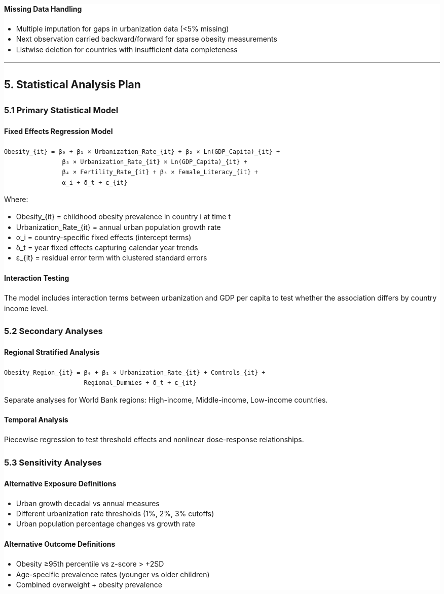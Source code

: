 #### **Missing Data Handling**
- Multiple imputation for gaps in urbanization data (<5% missing)
- Next observation carried backward/forward for sparse obesity measurements
- Listwise deletion for countries with insufficient data completeness

---

## **5. Statistical Analysis Plan**

### **5.1 Primary Statistical Model**

#### **Fixed Effects Regression Model**
```
Obesity_{it} = β₀ + β₁ × Urbanization_Rate_{it} + β₂ × Ln(GDP_Capita)_{it} +
                β₃ × Urbanization_Rate_{it} × Ln(GDP_Capita)_{it} +
                β₄ × Fertility_Rate_{it} + β₅ × Female_Literacy_{it} +
                α_i + δ_t + ε_{it}
```

Where:
- Obesity_{it} = childhood obesity prevalence in country i at time t
- Urbanization_Rate_{it} = annual urban population growth rate
- α_i = country-specific fixed effects (intercept terms)
- δ_t = year fixed effects capturing calendar year trends
- ε_{it} = residual error term with clustered standard errors

#### **Interaction Testing**
The model includes interaction terms between urbanization and GDP per capita to test whether the association differs by country income level.

### **5.2 Secondary Analyses**

#### **Regional Stratified Analysis**
```
Obesity_Region_{it} = β₀ + β₁ × Urbanization_Rate_{it} + Controls_{it} +
                      Regional_Dummies + δ_t + ε_{it}
```
Separate analyses for World Bank regions: High-income, Middle-income, Low-income countries.

#### **Temporal Analysis**
Piecewise regression to test threshold effects and nonlinear dose-response relationships.

### **5.3 Sensitivity Analyses**

#### **Alternative Exposure Definitions**
- Urban growth decadal vs annual measures
- Different urbanization rate thresholds (1%, 2%, 3% cutoffs)
- Urban population percentage changes vs growth rate

#### **Alternative Outcome Definitions**
- Obesity ≥95th percentile vs z-score > +2SD
- Age-specific prevalence rates (younger vs older children)
- Combined overweight + obesity prevalence
